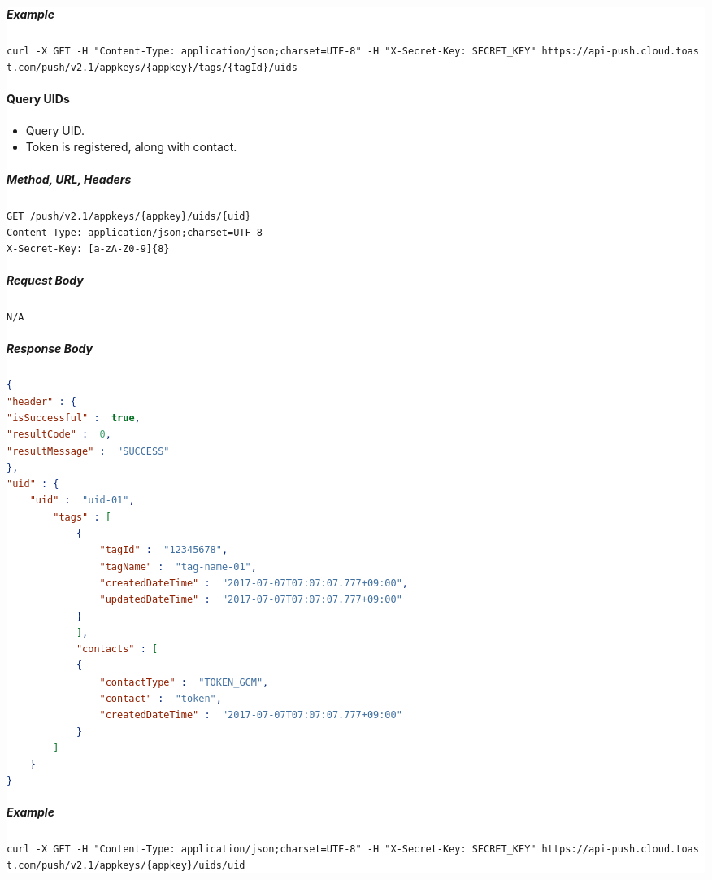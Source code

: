 ##### Example
```
curl -X GET -H "Content-Type: application/json;charset=UTF-8" -H "X-Secret-Key: SECRET_KEY" https://api-push.cloud.toast.com/push/v2.1/appkeys/{appkey}/tags/{tagId}/uids
```

#### Query UIDs
- Query UID.
- Token is registered, along with contact. 
##### Method, URL, Headers
```
GET /push/v2.1/appkeys/{appkey}/uids/{uid}
Content-Type: application/json;charset=UTF-8
X-Secret-Key: [a-zA-Z0-9]{8}
```
##### Request Body
```
N/A
```

##### Response Body
```json
{
"header" : {
"isSuccessful" :  true,
"resultCode" :  0,
"resultMessage" :  "SUCCESS"
},
"uid" : {
    "uid" :  "uid-01",
        "tags" : [
            {
                "tagId" :  "12345678",
                "tagName" :  "tag-name-01",
                "createdDateTime" :  "2017-07-07T07:07:07.777+09:00",
                "updatedDateTime" :  "2017-07-07T07:07:07.777+09:00"
            }
            ],
            "contacts" : [
            {
                "contactType" :  "TOKEN_GCM",
                "contact" :  "token",
                "createdDateTime" :  "2017-07-07T07:07:07.777+09:00"
            }
        ]
    }
}
```

##### Example
```
curl -X GET -H "Content-Type: application/json;charset=UTF-8" -H "X-Secret-Key: SECRET_KEY" https://api-push.cloud.toast.com/push/v2.1/appkeys/{appkey}/uids/uid
```
